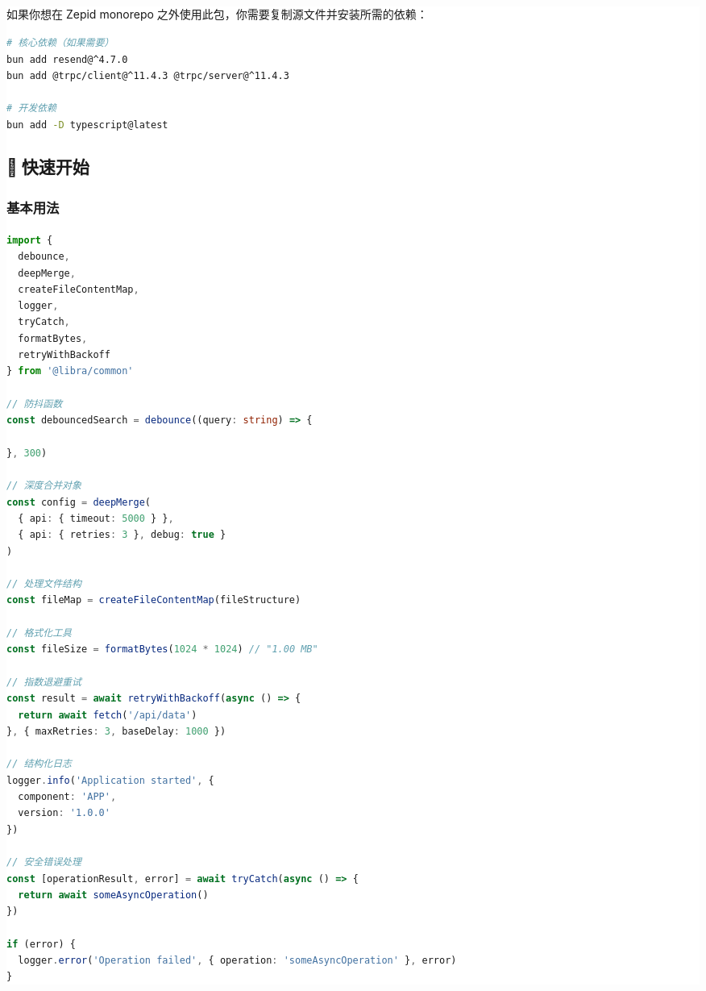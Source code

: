 如果你想在 Zepid monorepo 之外使用此包，你需要复制源文件并安装所需的依赖：

```bash
# 核心依赖（如果需要）
bun add resend@^4.7.0
bun add @trpc/client@^11.4.3 @trpc/server@^11.4.3

# 开发依赖
bun add -D typescript@latest
```

## 🚀 快速开始

### 基本用法

```typescript
import {
  debounce,
  deepMerge,
  createFileContentMap,
  logger,
  tryCatch,
  formatBytes,
  retryWithBackoff
} from '@libra/common'

// 防抖函数
const debouncedSearch = debounce((query: string) => {

}, 300)

// 深度合并对象
const config = deepMerge(
  { api: { timeout: 5000 } },
  { api: { retries: 3 }, debug: true }
)

// 处理文件结构
const fileMap = createFileContentMap(fileStructure)

// 格式化工具
const fileSize = formatBytes(1024 * 1024) // "1.00 MB"

// 指数退避重试
const result = await retryWithBackoff(async () => {
  return await fetch('/api/data')
}, { maxRetries: 3, baseDelay: 1000 })

// 结构化日志
logger.info('Application started', {
  component: 'APP',
  version: '1.0.0'
})

// 安全错误处理
const [operationResult, error] = await tryCatch(async () => {
  return await someAsyncOperation()
})

if (error) {
  logger.error('Operation failed', { operation: 'someAsyncOperation' }, error)
}
```
